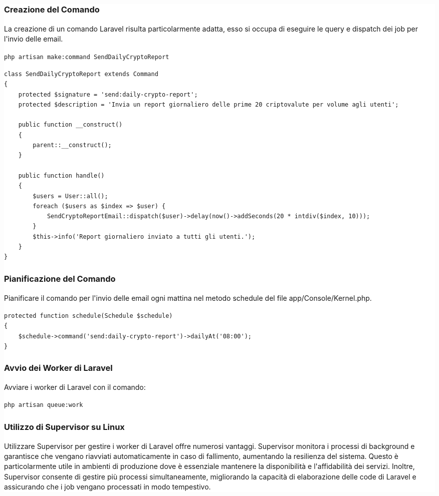 
### Creazione del Comando

La creazione di un comando Laravel risulta particolarmente adatta, esso si occupa di eseguire le query e dispatch dei job per l'invio delle email.

```
php artisan make:command SendDailyCryptoReport
```
```
class SendDailyCryptoReport extends Command
{
    protected $signature = 'send:daily-crypto-report';
    protected $description = 'Invia un report giornaliero delle prime 20 criptovalute per volume agli utenti';

    public function __construct()
    {
        parent::__construct();
    }

    public function handle()
    {
        $users = User::all();
        foreach ($users as $index => $user) {
            SendCryptoReportEmail::dispatch($user)->delay(now()->addSeconds(20 * intdiv($index, 10)));
        }
        $this->info('Report giornaliero inviato a tutti gli utenti.');
    }
}
```

### Pianificazione del Comando

Pianificare il comando per l'invio delle email ogni mattina nel metodo schedule del file app/Console/Kernel.php.

```
protected function schedule(Schedule $schedule)
{
    $schedule->command('send:daily-crypto-report')->dailyAt('08:00');
}
```

### Avvio dei Worker di Laravel

Avviare i worker di Laravel con il comando:

`php artisan queue:work`

### Utilizzo di Supervisor su Linux

Utilizzare Supervisor per gestire i worker di Laravel offre numerosi vantaggi. Supervisor monitora i processi di background e garantisce che vengano riavviati automaticamente in caso di fallimento, aumentando la resilienza del sistema. Questo è particolarmente utile in ambienti di produzione dove è essenziale mantenere la disponibilità e l'affidabilità dei servizi. Inoltre, Supervisor consente di gestire più processi simultaneamente, migliorando la capacità di elaborazione delle code di Laravel e assicurando che i job vengano processati in modo tempestivo.

